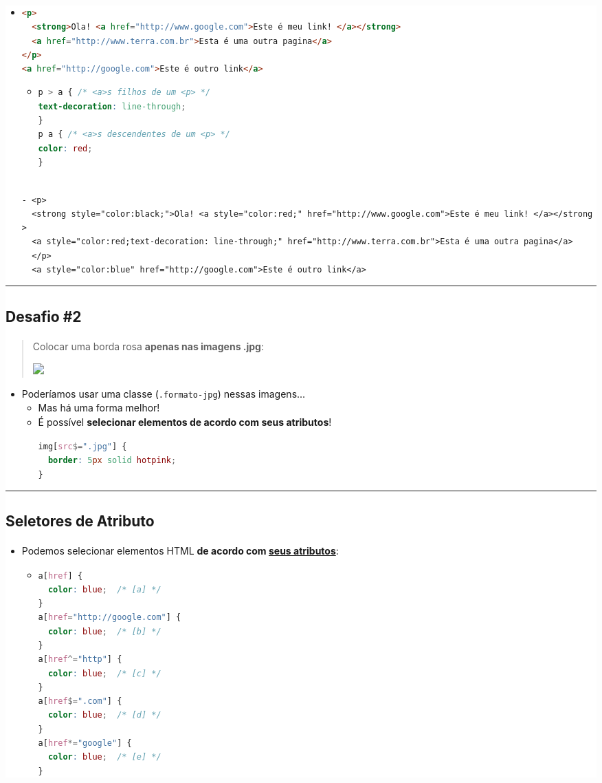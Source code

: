 - ```html
  <p>
    <strong>Ola! <a href="http://www.google.com">Este é meu link! </a></strong>
    <a href="http://www.terra.com.br">Esta é uma outra pagina</a>
  </p>
  <a href="http://google.com">Este é outro link</a>
  ```

    - ```css
      p > a { /* <a>s filhos de um <p> */
      text-decoration: line-through;
      }
      p a { /* <a>s descendentes de um <p> */
      color: red;
      }
    ```

    - <p>
      <strong style="color:black;">Ola! <a style="color:red;" href="http://www.google.com">Este é meu link! </a></strong>
      <a style="color:red;text-decoration: line-through;" href="http://www.terra.com.br">Esta é uma outra pagina</a>
      </p>
      <a style="color:blue" href="http://google.com">Este é outro link</a>

---
<!-- {"hash": "desafio-seletor-atributo"} -->
## Desafio #2

> Colocar uma borda rosa **apenas nas imagens .jpg**:
> 
> ![](../../images/css-selectors-attribute-challenge.png)
<!-- {p:style="text-align: left"} -->

- Poderíamos usar uma classe (`.formato-jpg`) nessas imagens...
  - Mas há uma forma melhor! <!-- {li:.bullet} -->
  - É possível **selecionar elementos de acordo com seus atributos**! <!-- {li:.bullet} -->
    ```css
    img[src$=".jpg"] {
      border: 5px solid hotpink;
    }
    ```

---
## Seletores de **Atributo**

- Podemos selecionar elementos HTML **de acordo com <u>seus atributos</u>**:
  - ```css
    a[href] {
      color: blue;  /* [a] */
    }
    a[href="http://google.com"] {
      color: blue;  /* [b] */
    }
    a[href^="http"] {
      color: blue;  /* [c] */
    }
    a[href$=".com"] {
      color: blue;  /* [d] */
    }
    a[href*="google"] {
      color: blue;  /* [e] */
    }
    ```
  ```

[css-selectors-30]: https://code.tutsplus.com/pt/tutorials/the-30-css-selectors-you-must-memorize--net-16048
[css-selectors-30]: http://code.tutsplus.com/tutorials/the-30-css-selectors-you-must-memorize--net-16048
[Print a Book in CSS]: http://alistapart.com/article/boom